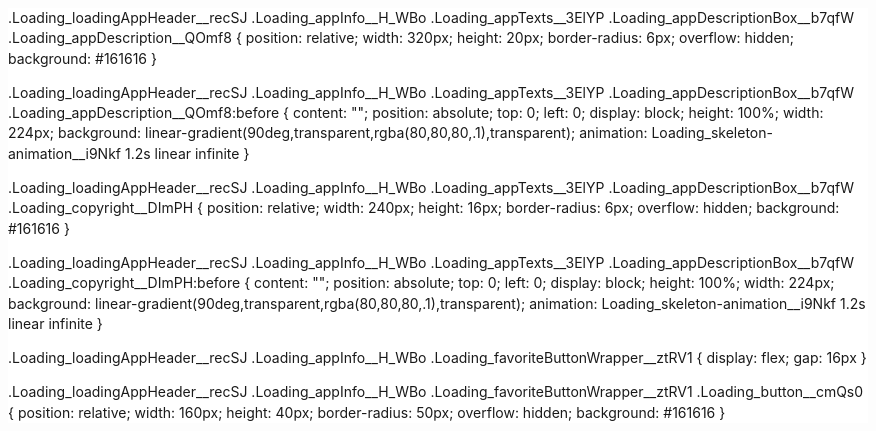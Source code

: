 .Loading_loadingAppHeader__recSJ .Loading_appInfo__H_WBo .Loading_appTexts__3ElYP .Loading_appDescriptionBox__b7qfW .Loading_appDescription__QOmf8 {
    position: relative;
    width: 320px;
    height: 20px;
    border-radius: 6px;
    overflow: hidden;
    background: #161616
}

.Loading_loadingAppHeader__recSJ .Loading_appInfo__H_WBo .Loading_appTexts__3ElYP .Loading_appDescriptionBox__b7qfW .Loading_appDescription__QOmf8:before {
    content: "";
    position: absolute;
    top: 0;
    left: 0;
    display: block;
    height: 100%;
    width: 224px;
    background: linear-gradient(90deg,transparent,rgba(80,80,80,.1),transparent);
    animation: Loading_skeleton-animation__i9Nkf 1.2s linear infinite
}

.Loading_loadingAppHeader__recSJ .Loading_appInfo__H_WBo .Loading_appTexts__3ElYP .Loading_appDescriptionBox__b7qfW .Loading_copyright__DImPH {
    position: relative;
    width: 240px;
    height: 16px;
    border-radius: 6px;
    overflow: hidden;
    background: #161616
}

.Loading_loadingAppHeader__recSJ .Loading_appInfo__H_WBo .Loading_appTexts__3ElYP .Loading_appDescriptionBox__b7qfW .Loading_copyright__DImPH:before {
    content: "";
    position: absolute;
    top: 0;
    left: 0;
    display: block;
    height: 100%;
    width: 224px;
    background: linear-gradient(90deg,transparent,rgba(80,80,80,.1),transparent);
    animation: Loading_skeleton-animation__i9Nkf 1.2s linear infinite
}

.Loading_loadingAppHeader__recSJ .Loading_appInfo__H_WBo .Loading_favoriteButtonWrapper__ztRV1 {
    display: flex;
    gap: 16px
}

.Loading_loadingAppHeader__recSJ .Loading_appInfo__H_WBo .Loading_favoriteButtonWrapper__ztRV1 .Loading_button__cmQs0 {
    position: relative;
    width: 160px;
    height: 40px;
    border-radius: 50px;
    overflow: hidden;
    background: #161616
}
